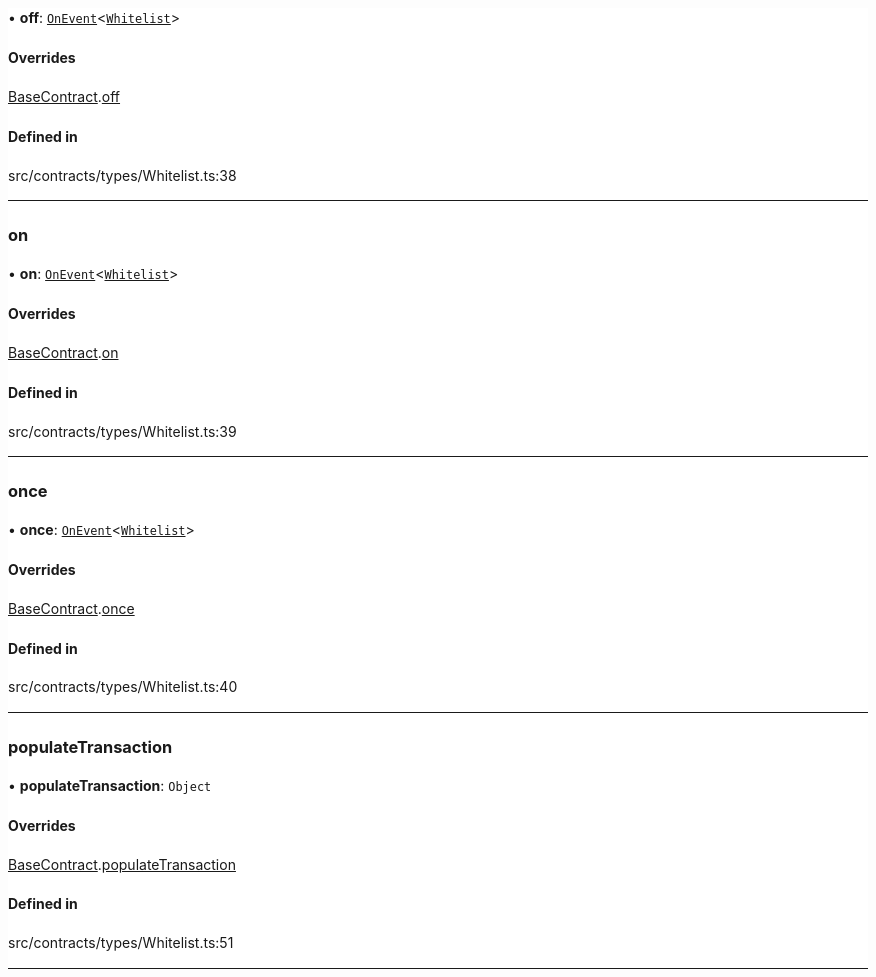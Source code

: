 • **off**: [`OnEvent`](OnEvent.md)<[`Whitelist`](Whitelist.md)\>

#### Overrides

[BaseContract](../classes/internal_.BaseContract.md).[off](../classes/internal_.BaseContract.md#off)

#### Defined in

src/contracts/types/Whitelist.ts:38

___

### on

• **on**: [`OnEvent`](OnEvent.md)<[`Whitelist`](Whitelist.md)\>

#### Overrides

[BaseContract](../classes/internal_.BaseContract.md).[on](../classes/internal_.BaseContract.md#on)

#### Defined in

src/contracts/types/Whitelist.ts:39

___

### once

• **once**: [`OnEvent`](OnEvent.md)<[`Whitelist`](Whitelist.md)\>

#### Overrides

[BaseContract](../classes/internal_.BaseContract.md).[once](../classes/internal_.BaseContract.md#once)

#### Defined in

src/contracts/types/Whitelist.ts:40

___

### populateTransaction

• **populateTransaction**: `Object`

#### Overrides

[BaseContract](../classes/internal_.BaseContract.md).[populateTransaction](../classes/internal_.BaseContract.md#populatetransaction)

#### Defined in

src/contracts/types/Whitelist.ts:51

___
